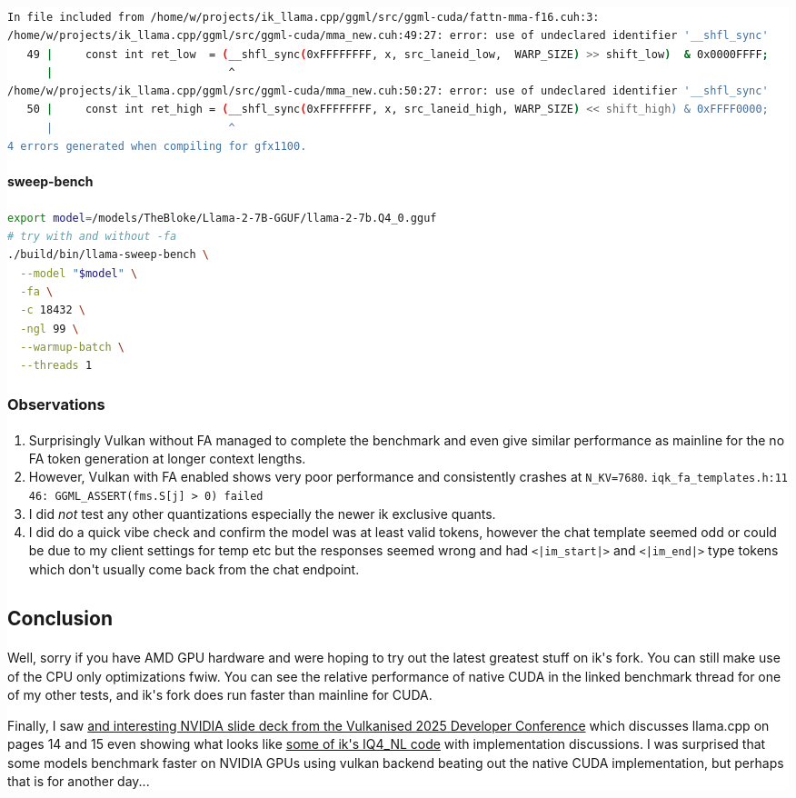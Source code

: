 ```bash
In file included from /home/w/projects/ik_llama.cpp/ggml/src/ggml-cuda/fattn-mma-f16.cuh:3:
/home/w/projects/ik_llama.cpp/ggml/src/ggml-cuda/mma_new.cuh:49:27: error: use of undeclared identifier '__shfl_sync'
   49 |     const int ret_low  = (__shfl_sync(0xFFFFFFFF, x, src_laneid_low,  WARP_SIZE) >> shift_low)  & 0x0000FFFF;
      |                           ^
/home/w/projects/ik_llama.cpp/ggml/src/ggml-cuda/mma_new.cuh:50:27: error: use of undeclared identifier '__shfl_sync'
   50 |     const int ret_high = (__shfl_sync(0xFFFFFFFF, x, src_laneid_high, WARP_SIZE) << shift_high) & 0xFFFF0000;
      |                           ^
4 errors generated when compiling for gfx1100.
```

#### sweep-bench
```bash
export model=/models/TheBloke/Llama-2-7B-GGUF/llama-2-7b.Q4_0.gguf
# try with and without -fa
./build/bin/llama-sweep-bench \
  --model "$model" \
  -fa \
  -c 18432 \
  -ngl 99 \
  --warmup-batch \
  --threads 1
```

### Observations
1. Surprisingly Vulkan without FA managed to complete the benchmark and even give similar performance as mainline for the no FA token generation at longer context lengths.
2. However, Vulkan with FA enabled shows very poor performance and consistently crashes at `N_KV=7680`.  `iqk_fa_templates.h:1146: GGML_ASSERT(fms.S[j] > 0) failed`
3. I did *not* test any other quantizations especially the newer ik exclusive quants.
4. I did do a quick vibe check and confirm the model was at least valid tokens, however the chat template seemed odd or could be due to my client settings for temp etc but the responses seemed wrong and had `<|im_start|>` and `<|im_end|>` type tokens which don't usually come back from the chat endpoint.

## Conclusion
Well, sorry if you have AMD GPU hardware and were hoping to try out the latest greatest stuff on ik's fork. You can still make use of the CPU only optimizations fwiw. You can see the relative performance of native CUDA in the linked benchmark thread for one of my other tests, and ik's fork does run faster than mainline for CUDA.

Finally, I saw [and interesting NVIDIA slide deck from the Vulkanised 2025 Developer Conference](https://vulkan.org/user/pages/09.events/vulkanised-2025/T47-Jeff-Bolz-NVIDIA.pdf) which discusses llama.cpp on pages 14 and 15 even showing what looks like [some of ik's IQ4_NL code](https://github.com/ggml-org/llama.cpp/pull/5590) with implementation discussions. I was surprised that some models benchmark faster on NVIDIA GPUs using vulkan backend beating out the native CUDA implementation, but perhaps that is for another day...
